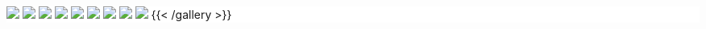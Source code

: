 <img src="https://ai-paper-reviewer.com/MDsl1ifiNS/12.png" class="grid-w50 md:grid-w33 xl:grid-w25" />
<img src="https://ai-paper-reviewer.com/MDsl1ifiNS/13.png" class="grid-w50 md:grid-w33 xl:grid-w25" />
<img src="https://ai-paper-reviewer.com/MDsl1ifiNS/14.png" class="grid-w50 md:grid-w33 xl:grid-w25" />
<img src="https://ai-paper-reviewer.com/MDsl1ifiNS/15.png" class="grid-w50 md:grid-w33 xl:grid-w25" />
<img src="https://ai-paper-reviewer.com/MDsl1ifiNS/16.png" class="grid-w50 md:grid-w33 xl:grid-w25" />
<img src="https://ai-paper-reviewer.com/MDsl1ifiNS/17.png" class="grid-w50 md:grid-w33 xl:grid-w25" />
<img src="https://ai-paper-reviewer.com/MDsl1ifiNS/18.png" class="grid-w50 md:grid-w33 xl:grid-w25" />
<img src="https://ai-paper-reviewer.com/MDsl1ifiNS/19.png" class="grid-w50 md:grid-w33 xl:grid-w25" />
<img src="https://ai-paper-reviewer.com/MDsl1ifiNS/20.png" class="grid-w50 md:grid-w33 xl:grid-w25" />
{{< /gallery >}}